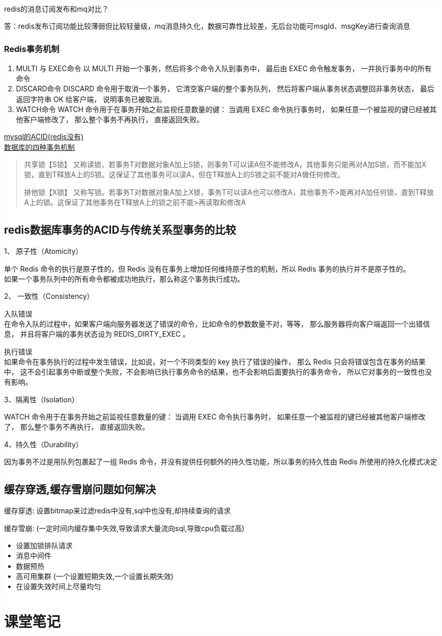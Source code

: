 
redis的消息订阅发布和mq对比？

答：redis发布订阅功能比较薄弱但比较轻量级，mq消息持久化，数据可靠性比较差，无后台功能可msgId、msgKey进行查询消息

### Redis事务机制
1. MULTI 与 EXEC命令
以 MULTI 开始一个事务，然后将多个命令入队到事务中， 最后由 EXEC 命令触发事务， 一并执行事务中的所有命令
2. DISCARD命令
DISCARD 命令用于取消一个事务， 它清空客户端的整个事务队列， 然后将客户端从事务状态调整回非事务状态， 最后返回字符串 OK 给客户端， 说明事务已被取消。
3. WATCH命令
WATCH 命令用于在事务开始之前监视任意数量的键： 当调用 EXEC 命令执行事务时， 如果任意一个被监视的键已经被其他客户端修改了， 那么整个事务不再执行， 直接返回失败。



[mysql的ACID(redis没有)](https://blog.csdn.net/justloveyou_/article/details/70312810)  
[数据库的四种事务机制](https://www.cnblogs.com/jycboy/p/transaction.html)

>共享锁【S锁】
>又称读锁，若事务T对数据对象A加上S锁，则事务T可以读A但不能修改A，其他事务只能再对A加S锁，而不能加X锁，直到T释放A上的S锁。这保证了其他事务可以读A，但在T释放A上的S锁之前不能对A做任何修改。
>
>排他锁【X锁】
>又称写锁。若事务T对数据对象A加上X锁，事务T可以读A也可以修改A，其他事务不>能再对A加任何锁，直到T释放A上的锁。这保证了其他事务在T释放A上的锁之前不能>再读取和修改A

## redis数据库事务的ACID与传统关系型事务的比较     

1、 原子性（Atomicity）

单个 Redis 命令的执行是原子性的，但 Redis 没有在事务上增加任何维持原子性的机制，所以 Redis 事务的执行并不是原子性的。  
如果一个事务队列中的所有命令都被成功地执行，那么称这个事务执行成功。

2、 一致性（Consistency）

入队错误  
在命令入队的过程中，如果客户端向服务器发送了错误的命令，比如命令的参数数量不对，等等， 那么服务器将向客户端返回一个出错信息， 并且将客户端的事务状态设为 REDIS_DIRTY_EXEC 。

执行错误  
如果命令在事务执行的过程中发生错误，比如说，对一个不同类型的 key 执行了错误的操作， 那么 Redis 只会将错误包含在事务的结果中， 这不会引起事务中断或整个失败，不会影响已执行事务命令的结果，也不会影响后面要执行的事务命令， 所以它对事务的一致性也没有影响。


3、隔离性（Isolation）

WATCH 命令用于在事务开始之前监视任意数量的键： 当调用 EXEC 命令执行事务时， 如果任意一个被监视的键已经被其他客户端修改了， 那么整个事务不再执行， 直接返回失败。


4、持久性（Durability）

因为事务不过是用队列包裹起了一组 Redis 命令，并没有提供任何额外的持久性功能，所以事务的持久性由 Redis 所使用的持久化模式决定
## 缓存穿透,缓存雪崩问题如何解决

缓存穿透: 设置bitmap来过滤redis中没有,sql中也没有,却持续查询的请求

缓存雪崩: (一定时间内缓存集中失效,导致请求大量流向sql,导致cpu负载过高)
+ 设置加锁排队请求
+ 消息中间件
+ 数据预热
+ 高可用集群 (一个设置短期失效,一个设置长期失效)
+ 在设置失效时间上尽量均匀  
# 课堂笔记
